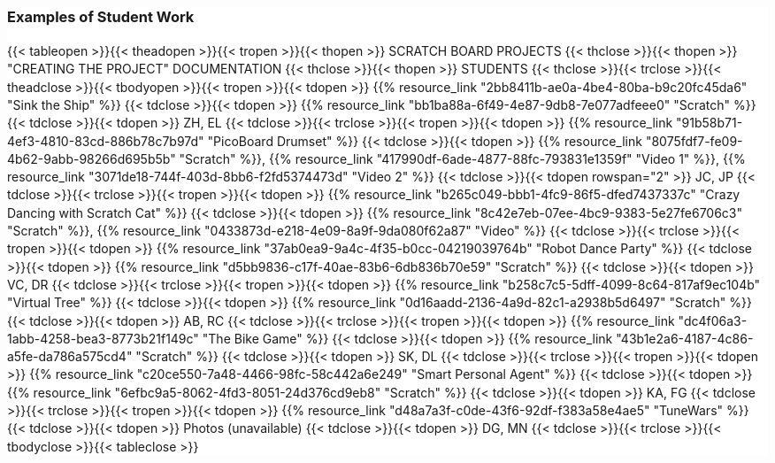 ### Examples of Student Work

{{< tableopen >}}{{< theadopen >}}{{< tropen >}}{{< thopen >}}
SCRATCH BOARD PROJECTS
{{< thclose >}}{{< thopen >}}
"CREATING THE PROJECT" DOCUMENTATION
{{< thclose >}}{{< thopen >}}
STUDENTS
{{< thclose >}}{{< trclose >}}{{< theadclose >}}{{< tbodyopen >}}{{< tropen >}}{{< tdopen >}}
{{% resource_link "2bb8411b-ae0a-4be4-80ba-b9c20fc45da6" "Sink the Ship" %}}
{{< tdclose >}}{{< tdopen >}}
{{% resource_link "bb1ba88a-6f49-4e87-9db8-7e077adfeee0" "Scratch" %}}
{{< tdclose >}}{{< tdopen >}}
ZH, EL
{{< tdclose >}}{{< trclose >}}{{< tropen >}}{{< tdopen >}}
{{% resource_link "91b58b71-4ef3-4810-83cd-886b78c7b97d" "PicoBoard Drumset" %}}
{{< tdclose >}}{{< tdopen >}}
{{% resource_link "8075fdf7-fe09-4b62-9abb-98266d695b5b" "Scratch" %}}, {{% resource_link "417990df-6ade-4877-88fc-793831e1359f" "Video 1" %}}, {{% resource_link "3071de18-744f-403d-8bb6-f2fd5374473d" "Video 2" %}}
{{< tdclose >}}{{< tdopen rowspan="2" >}}
JC, JP
{{< tdclose >}}{{< trclose >}}{{< tropen >}}{{< tdopen >}}
{{% resource_link "b265c049-bbb1-4fc9-86f5-dfed7437337c" "Crazy Dancing with Scratch Cat" %}}
{{< tdclose >}}{{< tdopen >}}
{{% resource_link "8c42e7eb-07ee-4bc9-9383-5e27fe6706c3" "Scratch" %}}, {{% resource_link "0433873d-e218-4e09-8a9f-9da080f62a87" "Video" %}}
{{< tdclose >}}{{< trclose >}}{{< tropen >}}{{< tdopen >}}
{{% resource_link "37ab0ea9-9a4c-4f35-b0cc-04219039764b" "Robot Dance Party" %}}
{{< tdclose >}}{{< tdopen >}}
{{% resource_link "d5bb9836-c17f-40ae-83b6-6db836b70e59" "Scratch" %}}
{{< tdclose >}}{{< tdopen >}}
VC, DR
{{< tdclose >}}{{< trclose >}}{{< tropen >}}{{< tdopen >}}
{{% resource_link "b258c7c5-5dff-4099-8c64-817af9ec104b" "Virtual Tree" %}}
{{< tdclose >}}{{< tdopen >}}
{{% resource_link "0d16aadd-2136-4a9d-82c1-a2938b5d6497" "Scratch" %}}
{{< tdclose >}}{{< tdopen >}}
AB, RC
{{< tdclose >}}{{< trclose >}}{{< tropen >}}{{< tdopen >}}
{{% resource_link "dc4f06a3-1abb-4258-bea3-8773b21f149c" "The Bike Game" %}}
{{< tdclose >}}{{< tdopen >}}
{{% resource_link "43b1e2a6-4187-4c86-a5fe-da786a575cd4" "Scratch" %}}
{{< tdclose >}}{{< tdopen >}}
SK, DL
{{< tdclose >}}{{< trclose >}}{{< tropen >}}{{< tdopen >}}
{{% resource_link "c20ce550-7a48-4466-98fc-58c442a6e249" "Smart Personal Agent" %}}
{{< tdclose >}}{{< tdopen >}}
{{% resource_link "6efbc9a5-8062-4fd3-8051-24d376cd9eb8" "Scratch" %}}
{{< tdclose >}}{{< tdopen >}}
KA, FG
{{< tdclose >}}{{< trclose >}}{{< tropen >}}{{< tdopen >}}
{{% resource_link "d48a7a3f-c0de-43f6-92df-f383a58e4ae5" "TuneWars" %}}
{{< tdclose >}}{{< tdopen >}}
Photos (unavailable)
{{< tdclose >}}{{< tdopen >}}
DG, MN
{{< tdclose >}}{{< trclose >}}{{< tbodyclose >}}{{< tableclose >}}
